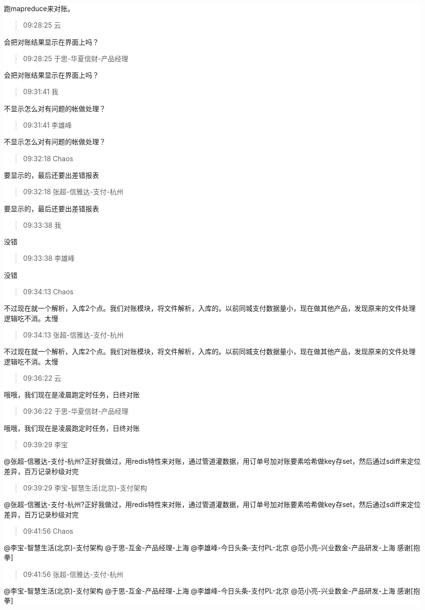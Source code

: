 跑mapreduce来对账。   
   
> 09:28:25  云  
   
会把对账结果显示在界面上吗？  
   
> 09:28:25  于思-华夏信财-产品经理  
   
会把对账结果显示在界面上吗？  
   
> 09:31:41  我  
   
不显示怎么对有问题的帐做处理？  
   
> 09:31:41  李雄峰  
   
不显示怎么对有问题的帐做处理？  
   
> 09:32:18  Chaos  
   
要显示的，最后还要出差错报表  
   
> 09:32:18  张超-信雅达-支付-杭州  
   
要显示的，最后还要出差错报表  
   
> 09:33:38  我  
   
没错  
   
> 09:33:38  李雄峰  
   
没错  
   
> 09:34:13  Chaos  
   
不过现在就一个解析，入库2个点。我们对账模块，将文件解析，入库的。以前同城支付数据量小，现在做其他产品，发现原来的文件处理逻辑吃不消。太慢  
   
> 09:34:13  张超-信雅达-支付-杭州  
   
不过现在就一个解析，入库2个点。我们对账模块，将文件解析，入库的。以前同城支付数据量小，现在做其他产品，发现原来的文件处理逻辑吃不消。太慢  
   
> 09:36:22  云  
   
哦哦，我们现在是凌晨跑定时任务，日终对账  
   
> 09:36:22  于思-华夏信财-产品经理  
   
哦哦，我们现在是凌晨跑定时任务，日终对账  
   
> 09:39:29  李宝  
   
@张超-信雅达-支付-杭州?正好我做过，用redis特性来对账，通过管道灌数据，用订单号加对账要素哈希做key存set，然后通过sdiff来定位差异，百万记录秒级对完  
   
> 09:39:29  李宝-智慧生活(北京)-支付架构  
   
@张超-信雅达-支付-杭州?正好我做过，用redis特性来对账，通过管道灌数据，用订单号加对账要素哈希做key存set，然后通过sdiff来定位差异，百万记录秒级对完  
   
> 09:41:56  Chaos  
   
@李宝-智慧生活(北京)-支付架构 @于思-互金-产品经理-上海 @李雄峰-今日头条-支付PL-北京 @范小亮-兴业数金-产品研发-上海 感谢[抱拳]  
   
> 09:41:56  张超-信雅达-支付-杭州  
   
@李宝-智慧生活(北京)-支付架构 @于思-互金-产品经理-上海 @李雄峰-今日头条-支付PL-北京 @范小亮-兴业数金-产品研发-上海 感谢[抱拳]  
   